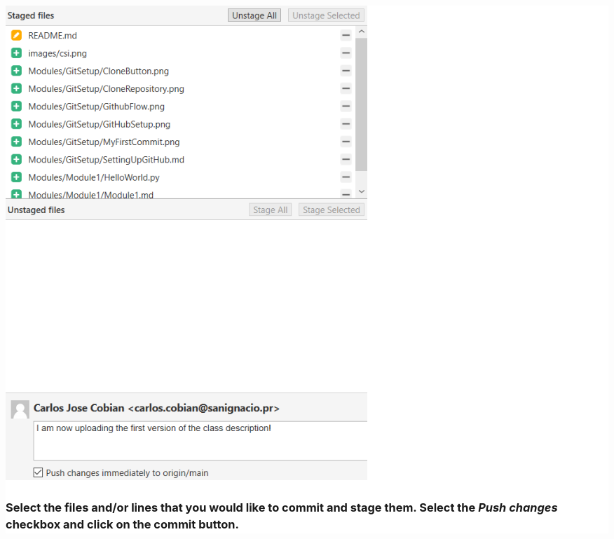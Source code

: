<img    src="StagedFiles.png" 
        title="Staged Files" 
        width="60%" 
        height="60%" />

### Select the files and/or lines that you would like to commit and **stage** them. Select the *Push changes* checkbox and click on the commit button.